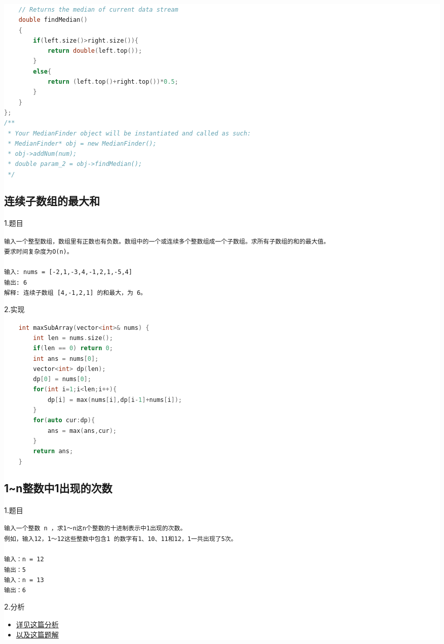 ```C++
    // Returns the median of current data stream
    double findMedian()
    {
        if(left.size()>right.size()){
            return double(left.top());
        }
        else{
            return (left.top()+right.top())*0.5;
        }
    }
};
/**
 * Your MedianFinder object will be instantiated and called as such:
 * MedianFinder* obj = new MedianFinder();
 * obj->addNum(num);
 * double param_2 = obj->findMedian();
 */
```
## 连续子数组的最大和

1.题目
```
输入一个整型数组，数组里有正数也有负数。数组中的一个或连续多个整数组成一个子数组。求所有子数组的和的最大值。
要求时间复杂度为O(n)。

输入: nums = [-2,1,-3,4,-1,2,1,-5,4]
输出: 6
解释: 连续子数组 [4,-1,2,1] 的和最大，为 6。
```
2.实现
```C++
    int maxSubArray(vector<int>& nums) {
        int len = nums.size();
        if(len == 0) return 0;
        int ans = nums[0];
        vector<int> dp(len);
        dp[0] = nums[0];
        for(int i=1;i<len;i++){
            dp[i] = max(nums[i],dp[i-1]+nums[i]);
        }
        for(auto cur:dp){
            ans = max(ans,cur);
        }
        return ans;
    }
```
## 1~n整数中1出现的次数
1.题目
```
输入一个整数 n ，求1～n这n个整数的十进制表示中1出现的次数。
例如，输入12，1～12这些整数中包含1 的数字有1、10、11和12，1一共出现了5次。

输入：n = 12
输出：5
输入：n = 13
输出：6
```
2.分析
+ [详见这篇分析](https://leetcode-cn.com/problems/1nzheng-shu-zhong-1chu-xian-de-ci-shu-lcof/solution/c-cong-ge-wei-bian-li-dao-zui-gao-wei-yi-ci-qiu-ji/)
+ [以及这篇题解](https://leetcode-cn.com/problems/1nzheng-shu-zhong-1chu-xian-de-ci-shu-lcof/solution/mian-shi-ti-43-1n-zheng-shu-zhong-1-chu-xian-de-2/)